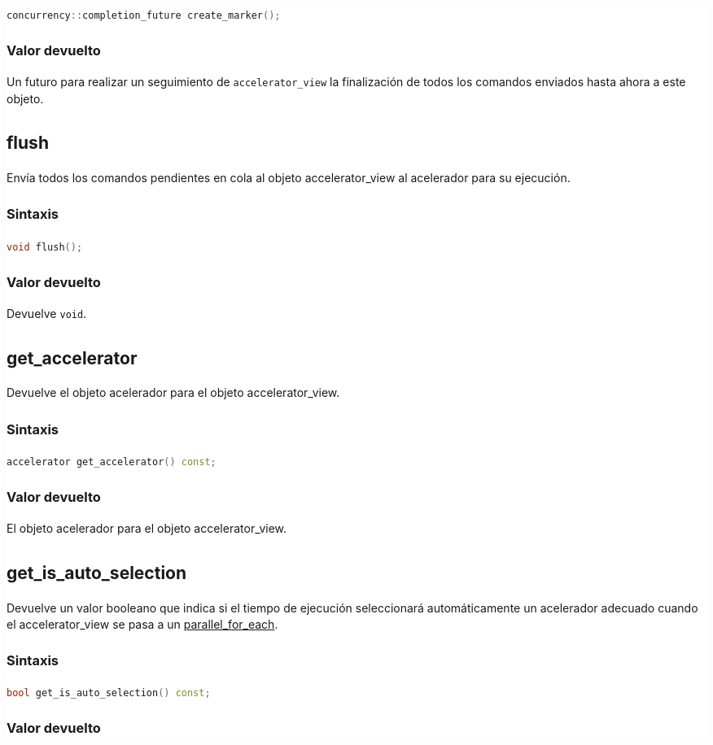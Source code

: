 ```cpp
concurrency::completion_future create_marker();
```

### <a name="return-value"></a>Valor devuelto

Un futuro para realizar un seguimiento de `accelerator_view` la finalización de todos los comandos enviados hasta ahora a este objeto.

## <a name="flush"></a>flush

Envía todos los comandos pendientes en cola al objeto accelerator_view al acelerador para su ejecución.

### <a name="syntax"></a>Sintaxis

```cpp
void flush();
```

### <a name="return-value"></a>Valor devuelto

Devuelve `void`.

## <a name="get_accelerator"></a><a name="get_accelerator"></a>get_accelerator

Devuelve el objeto acelerador para el objeto accelerator_view.

### <a name="syntax"></a>Sintaxis

```cpp
accelerator get_accelerator() const;
```

### <a name="return-value"></a>Valor devuelto

El objeto acelerador para el objeto accelerator_view.

## <a name="get_is_auto_selection"></a><a name="get_is_auto_selection"></a>get_is_auto_selection

Devuelve un valor booleano que indica si el tiempo de ejecución seleccionará automáticamente un acelerador adecuado cuando el accelerator_view se pasa a un [parallel_for_each](concurrency-namespace-functions-amp.md#parallel_for_each).

### <a name="syntax"></a>Sintaxis

```cpp
bool get_is_auto_selection() const;
```

### <a name="return-value"></a>Valor devuelto
